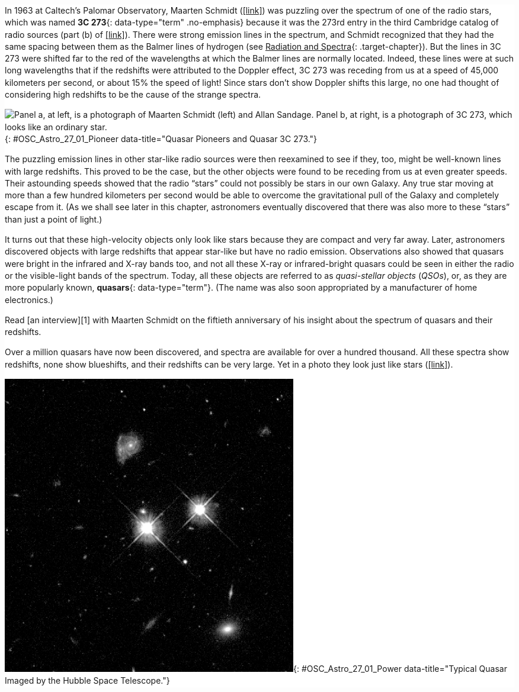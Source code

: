 In 1963 at Caltech’s Palomar Observatory, Maarten Schmidt ([\[link\]](#OSC_Astro_27_01_Pioneer)) was puzzling over the spectrum of one of the radio stars, which was named **3C 273**{: data-type="term" .no-emphasis} because it was the 273rd entry in the third Cambridge catalog of radio sources (part (b) of [\[link\]](#OSC_Astro_27_01_Pioneer)). There were strong emission lines in the spectrum, and Schmidt recognized that they had the same spacing between them as the Balmer lines of hydrogen (see [Radiation and Spectra](/m59791){: .target-chapter}). But the lines in 3C 273 were shifted far to the red of the wavelengths at which the Balmer lines are normally located. Indeed, these lines were at such long wavelengths that if the redshifts were attributed to the Doppler effect, 3C 273 was receding from us at a speed of 45,000 kilometers per second, or about 15% the speed of light! Since stars don’t show Doppler shifts this large, no one had thought of considering high redshifts to be the cause of the strange spectra.

 ![Panel a, at left, is a photograph of Maarten Schmidt (left) and Allan Sandage. Panel b, at right, is a photograph of 3C 273, which looks like an ordinary star.](../resources/OSC_Astro_27_01_Pioneer.jpg "(a) Maarten Schmidt (left), who solved the puzzle of the quasar spectra in 1963, shares a joke in this 1987 photo with Allan Sandage, who took the first spectrum of a quasar. Sandage was also instrumental in measuring the value of Hubble&#x2019;s constant. (b) This is the first quasar for which a redshift was measured. The redshift showed that the light from it took about 2.5 billion years to reach us. Despite this great distance, it is still one of the quasars closest to the Milky Way Galaxy. Note also the faint streak going toward the upper left from the quasar. Some quasars, like 3C 273, eject super-fast jets of material. The jet from 3C 273 is about 200,000 light-years long. (credit a: modification of work by Andrew Fraknoi; credit b: modification of work by ESA/Hubble/NASA)"){: #OSC_Astro_27_01_Pioneer data-title="Quasar Pioneers and Quasar 3C 273."}

The puzzling emission lines in other star-like radio sources were then reexamined to see if they, too, might be well-known lines with large redshifts. This proved to be the case, but the other objects were found to be receding from us at even greater speeds. Their astounding speeds showed that the radio “stars” could not possibly be stars in our own Galaxy. Any true star moving at more than a few hundred kilometers per second would be able to overcome the gravitational pull of the Galaxy and completely escape from it. (As we shall see later in this chapter, astronomers eventually discovered that there was also more to these “stars” than just a point of light.)

It turns out that these high-velocity objects only look like stars because they are compact and very far away. Later, astronomers discovered objects with large redshifts that appear star-like but have no radio emission. Observations also showed that quasars were bright in the infrared and X-ray bands too, and not all these X-ray or infrared-bright quasars could be seen in either the radio or the visible-light bands of the spectrum. Today, all these objects are referred to as *quasi-stellar objects* (*QSOs*), or, as they are more popularly known, **quasars**{: data-type="term"}. (The name was also soon appropriated by a manufacturer of home electronics.)

<div data-type="note" class="note astronomy link-to-learning" markdown="1">
Read [an interview][1] with Maarten Schmidt on the fiftieth anniversary of his insight about the spectrum of quasars and their redshifts.

</div>

Over a million quasars have now been discovered, and spectra are available for over a hundred thousand. All these spectra show redshifts, none show blueshifts, and their redshifts can be very large. Yet in a photo they look just like stars ([\[link\]](#OSC_Astro_27_01_Power)).

 ![HST Image of a Quasar. The bright, star-like image at the center of this photograph is really a quasar 9 billion light years distant.](../resources/OSC_Astro_27_01_Power.jpg "One of these two bright &#x201C;stars&#x201D; in the middle is in our Galaxy, while the other is a quasar 9 billion light-years away. From this picture alone, there&#x2019;s no way to say which is which. (The quasar is the one in the center of the picture.) (credit: Charles Steidel (CIT)/NASA/ESA)"){: #OSC_Astro_27_01_Power data-title="Typical Quasar Imaged by the Hubble Space Telescope."}

[1]: https://openstax.org/l/30SchmidtIntv
[2]: https://openstax.org/l/30timelapsejet
